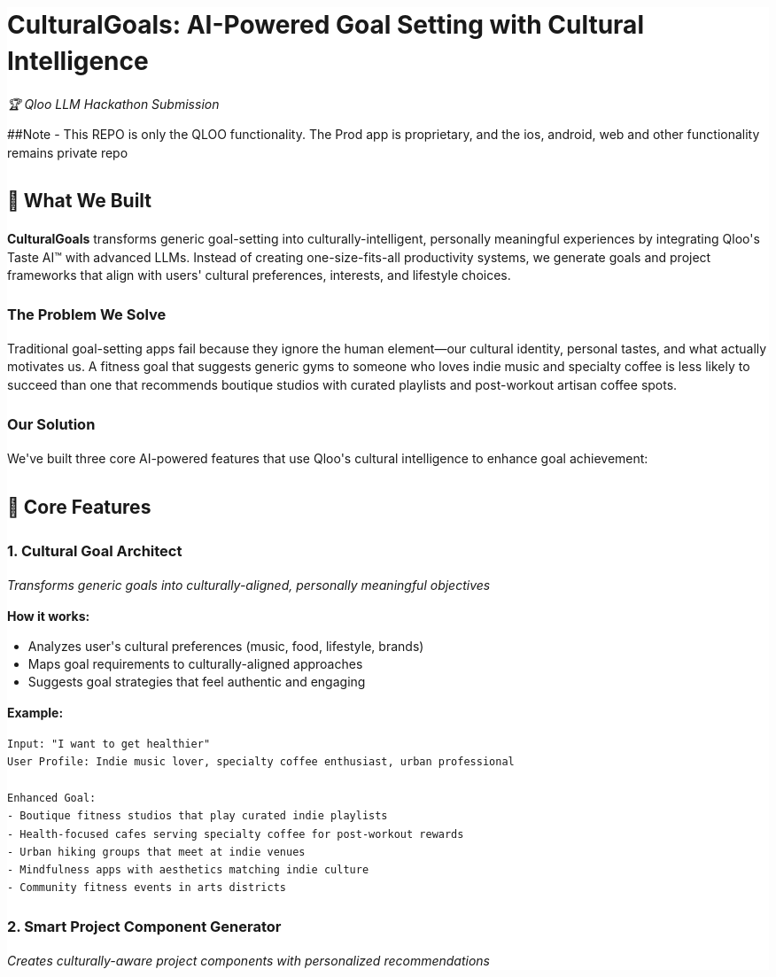 # CulturalGoals: AI-Powered Goal Setting with Cultural Intelligence

*🏆 Qloo LLM Hackathon Submission*

##Note - This REPO is only the QLOO functionality. The Prod app is proprietary, and the ios, android, web and other functionality remains private repo

## 🎯 What We Built

**CulturalGoals** transforms generic goal-setting into culturally-intelligent, personally meaningful experiences by integrating Qloo's Taste AI™ with advanced LLMs. Instead of creating one-size-fits-all productivity systems, we generate goals and project frameworks that align with users' cultural preferences, interests, and lifestyle choices.

### The Problem We Solve

Traditional goal-setting apps fail because they ignore the human element—our cultural identity, personal tastes, and what actually motivates us. A fitness goal that suggests generic gyms to someone who loves indie music and specialty coffee is less likely to succeed than one that recommends boutique studios with curated playlists and post-workout artisan coffee spots.

### Our Solution

We've built three core AI-powered features that use Qloo's cultural intelligence to enhance goal achievement:

## 🎨 Core Features

### 1. **Cultural Goal Architect**
*Transforms generic goals into culturally-aligned, personally meaningful objectives*

**How it works:**
- Analyzes user's cultural preferences (music, food, lifestyle, brands)
- Maps goal requirements to culturally-aligned approaches
- Suggests goal strategies that feel authentic and engaging

**Example:**
```
Input: "I want to get healthier"
User Profile: Indie music lover, specialty coffee enthusiast, urban professional

Enhanced Goal:
- Boutique fitness studios that play curated indie playlists
- Health-focused cafes serving specialty coffee for post-workout rewards  
- Urban hiking groups that meet at indie venues
- Mindfulness apps with aesthetics matching indie culture
- Community fitness events in arts districts
```

### 2. **Smart Project Component Generator**
*Creates culturally-aware project components with personalized recommendations*
